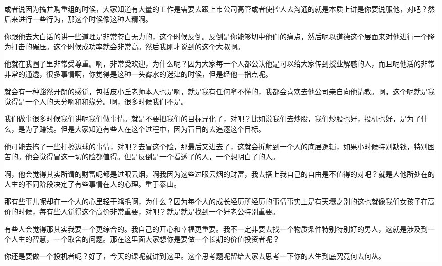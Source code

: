 或者说因为搞并购重组的时候，大家知道有大量的工作是需要去跟上市公司高管或者使控人去沟通的就是本质上讲是你要说服他，对吧？然后来进行一些行为，那这个时候像这种人精啊。

你跟他去大白话的讲一些道理是非常苍白无力的，这个时候反倒。反倒是你能够切中他们的痛点，然后呢以道德这个层面来对他进行一个降为打击的碾压。这个时候成功率就会非常高。然后我刚才说到的这个大叔啊。

他就在我圈子里非常受尊重。啊，非常受欢迎，为什么呢？因为大家每一个人都公认他是可以给大家传到授业解惑的人，而且呢他活的非常非常的通透，很多事情啊，你觉得是这种一头雾水的迷津的时候，但是经他一指点呢。

就会有一种豁然开朗的感觉，包括皮小丘老师本人也是啊，就是我有任何拿不懂的，我都会喜欢去他公司亲自向他请教。啊，这个呢就是我觉得是一个人的天分啊和和缘分。啊，很多时候我们不是。

我们做事很多时候我们讲呢我们做事情。就是不要把我们的目标异化了，对吧？比如说我们去炒股，我们炒股也好，投机也好，是为了什么，是为了赚钱。但是大家知道有些人在这个过程中，因为盲目的去追逐这个目标。

他可能去搞了一些打擦边球的事情，对吧？去冒这个险，那最后又进去了，这就会折射到一个人的底层逻辑，如果小时候特别缺钱，特别困苦的。他会觉得冒这一切的险都值得。但是反倒是一个看透了的人，一个想明白了的人。

啊，他会觉得其实所谓的财富呢都是过眼云烟，啊我因为这些过眼云烟的财富，我去搭上我自己的自由是不值得的对吧？就是人他所处在的人生的不同阶段决定了有些事情在人的心理。重于泰山。

那有些事儿呢却在一个人的心里轻于鸿毛啊，为什么？因为每个人的成长经历所经历的事情事实上是有天壤之别的这也就像我们女孩子在高价的时候，每有些人觉得这个高价非常重要，对吧？就是就是找到一个好老公特别重要。

有些人会觉得那其实我要一个更综合的。我自己的开心和幸福更重要。我不一定非要去找一个物质条件特别特别好的男人，这就是涉及到一个人生的智慧，一个取舍的问题。那在这里面大家想你是要做一个长期的价值投资者呢？

你还是要做一个投机者呢？好了，今天的课呢就讲到这里。这个思考题呢留给大家去思考一下你的人生到底究竟何去何从。

